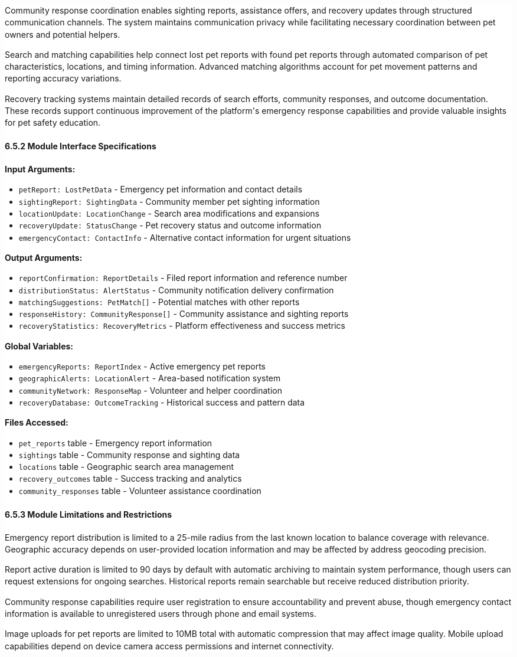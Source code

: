 Community response coordination enables sighting reports, assistance offers, and recovery updates through structured communication channels. The system maintains communication privacy while facilitating necessary coordination between pet owners and potential helpers.

Search and matching capabilities help connect lost pet reports with found pet reports through automated comparison of pet characteristics, locations, and timing information. Advanced matching algorithms account for pet movement patterns and reporting accuracy variations.

Recovery tracking systems maintain detailed records of search efforts, community responses, and outcome documentation. These records support continuous improvement of the platform's emergency response capabilities and provide valuable insights for pet safety education.

#### 6.5.2 Module Interface Specifications

**Input Arguments:**
- `petReport: LostPetData` - Emergency pet information and contact details
- `sightingReport: SightingData` - Community member pet sighting information
- `locationUpdate: LocationChange` - Search area modifications and expansions
- `recoveryUpdate: StatusChange` - Pet recovery status and outcome information
- `emergencyContact: ContactInfo` - Alternative contact information for urgent situations

**Output Arguments:**
- `reportConfirmation: ReportDetails` - Filed report information and reference number
- `distributionStatus: AlertStatus` - Community notification delivery confirmation
- `matchingSuggestions: PetMatch[]` - Potential matches with other reports
- `responseHistory: CommunityResponse[]` - Community assistance and sighting reports
- `recoveryStatistics: RecoveryMetrics` - Platform effectiveness and success metrics

**Global Variables:**
- `emergencyReports: ReportIndex` - Active emergency pet reports
- `geographicAlerts: LocationAlert` - Area-based notification system
- `communityNetwork: ResponseMap` - Volunteer and helper coordination
- `recoveryDatabase: OutcomeTracking` - Historical success and pattern data

**Files Accessed:**
- `pet_reports` table - Emergency report information
- `sightings` table - Community response and sighting data
- `locations` table - Geographic search area management
- `recovery_outcomes` table - Success tracking and analytics
- `community_responses` table - Volunteer assistance coordination

#### 6.5.3 Module Limitations and Restrictions

Emergency report distribution is limited to a 25-mile radius from the last known location to balance coverage with relevance. Geographic accuracy depends on user-provided location information and may be affected by address geocoding precision.

Report active duration is limited to 90 days by default with automatic archiving to maintain system performance, though users can request extensions for ongoing searches. Historical reports remain searchable but receive reduced distribution priority.

Community response capabilities require user registration to ensure accountability and prevent abuse, though emergency contact information is available to unregistered users through phone and email systems.

Image uploads for pet reports are limited to 10MB total with automatic compression that may affect image quality. Mobile upload capabilities depend on device camera access permissions and internet connectivity.
